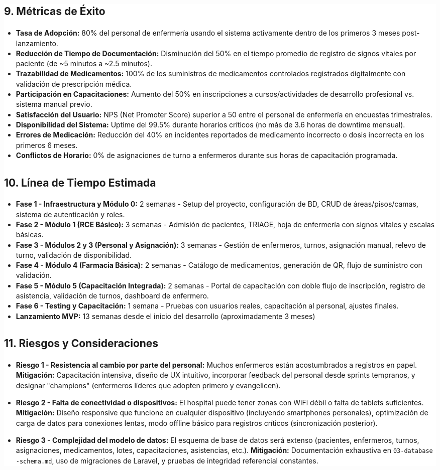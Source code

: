 ## 9. Métricas de Éxito

* **Tasa de Adopción:** 80% del personal de enfermería usando el sistema activamente dentro de los primeros 3 meses post-lanzamiento.
* **Reducción de Tiempo de Documentación:** Disminución del 50% en el tiempo promedio de registro de signos vitales por paciente (de ~5 minutos a ~2.5 minutos).
* **Trazabilidad de Medicamentos:** 100% de los suministros de medicamentos controlados registrados digitalmente con validación de prescripción médica.
* **Participación en Capacitaciones:** Aumento del 50% en inscripciones a cursos/actividades de desarrollo profesional vs. sistema manual previo.
* **Satisfacción del Usuario:** NPS (Net Promoter Score) superior a 50 entre el personal de enfermería en encuestas trimestrales.
* **Disponibilidad del Sistema:** Uptime del 99.5% durante horarios críticos (no más de 3.6 horas de downtime mensual).
* **Errores de Medicación:** Reducción del 40% en incidentes reportados de medicamento incorrecto o dosis incorrecta en los primeros 6 meses.
* **Conflictos de Horario:** 0% de asignaciones de turno a enfermeros durante sus horas de capacitación programada.

## 10. Línea de Tiempo Estimada

* **Fase 1 - Infraestructura y Módulo 0:** 2 semanas - Setup del proyecto, configuración de BD, CRUD de áreas/pisos/camas, sistema de autenticación y roles.
* **Fase 2 - Módulo 1 (RCE Básico):** 3 semanas - Admisión de pacientes, TRIAGE, hoja de enfermería con signos vitales y escalas básicas.
* **Fase 3 - Módulos 2 y 3 (Personal y Asignación):** 3 semanas - Gestión de enfermeros, turnos, asignación manual, relevo de turno, validación de disponibilidad.
* **Fase 4 - Módulo 4 (Farmacia Básica):** 2 semanas - Catálogo de medicamentos, generación de QR, flujo de suministro con validación.
* **Fase 5 - Módulo 5 (Capacitación Integrada):** 2 semanas - Portal de capacitación con doble flujo de inscripción, registro de asistencia, validación de turnos, dashboard de enfermero.
* **Fase 6 - Testing y Capacitación:** 1 semana - Pruebas con usuarios reales, capacitación al personal, ajustes finales.
* **Lanzamiento MVP:** 13 semanas desde el inicio del desarrollo (aproximadamente 3 meses)

## 11. Riesgos y Consideraciones

* **Riesgo 1 - Resistencia al cambio por parte del personal:** Muchos enfermeros están acostumbrados a registros en papel. **Mitigación:** Capacitación intensiva, diseño de UX intuitivo, incorporar feedback del personal desde sprints tempranos, y designar "champions" (enfermeros líderes que adopten primero y evangelicen).

* **Riesgo 2 - Falta de conectividad o dispositivos:** El hospital puede tener zonas con WiFi débil o falta de tablets suficientes. **Mitigación:** Diseño responsive que funcione en cualquier dispositivo (incluyendo smartphones personales), optimización de carga de datos para conexiones lentas, modo offline básico para registros críticos (sincronización posterior).

* **Riesgo 3 - Complejidad del modelo de datos:** El esquema de base de datos será extenso (pacientes, enfermeros, turnos, asignaciones, medicamentos, lotes, capacitaciones, asistencias, etc.). **Mitigación:** Documentación exhaustiva en `03-database-schema.md`, uso de migraciones de Laravel, y pruebas de integridad referencial constantes.
